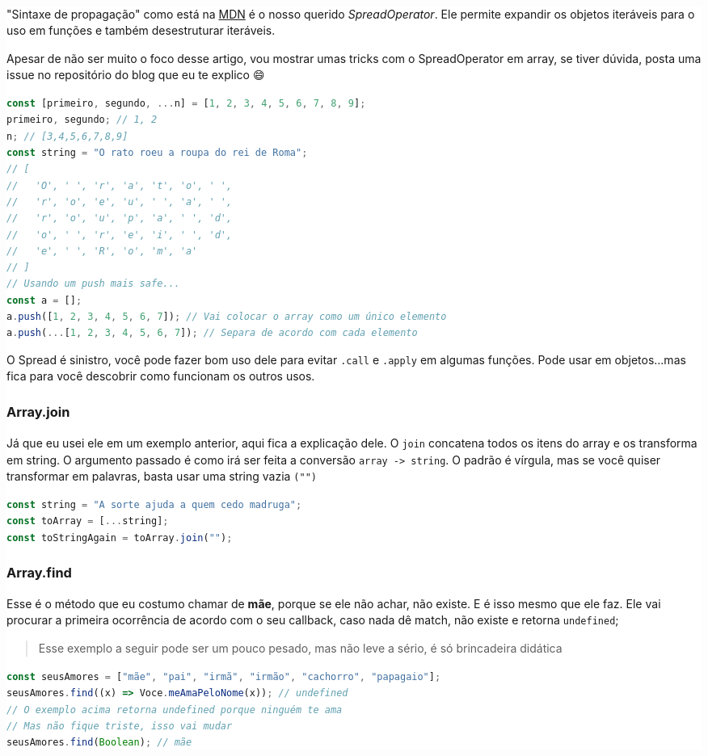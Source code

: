 "Sintaxe de propagação" como está na [MDN](https://developer.mozilla.org/pt-BR/docs/Web/JavaScript/Reference/Operators/Spread_operator) é o nosso querido _SpreadOperator_. Ele permite expandir os objetos iteráveis para o uso em funções e também desestruturar iteráveis.

Apesar de não ser muito o foco desse artigo, vou mostrar umas tricks com o SpreadOperator em array, se tiver dúvida, posta uma issue no repositório do blog que eu te explico :smile:

```javascript
const [primeiro, segundo, ...n] = [1, 2, 3, 4, 5, 6, 7, 8, 9];
primeiro, segundo; // 1, 2
n; // [3,4,5,6,7,8,9]
const string = "O rato roeu a roupa do rei de Roma";
// [
//   'O', ' ', 'r', 'a', 't', 'o', ' ',
//   'r', 'o', 'e', 'u', ' ', 'a', ' ',
//   'r', 'o', 'u', 'p', 'a', ' ', 'd',
//   'o', ' ', 'r', 'e', 'i', ' ', 'd',
//   'e', ' ', 'R', 'o', 'm', 'a'
// ]
// Usando um push mais safe...
const a = [];
a.push([1, 2, 3, 4, 5, 6, 7]); // Vai colocar o array como um único elemento
a.push(...[1, 2, 3, 4, 5, 6, 7]); // Separa de acordo com cada elemento
```

O Spread é sinistro, você pode fazer bom uso dele para evitar `.call` e `.apply` em algumas funções. Pode usar em objetos...mas fica para você descobrir como funcionam os outros usos.

### Array.join

Já que eu usei ele em um exemplo anterior, aqui fica a explicação dele. O `join` concatena todos os itens do array e os transforma em string. O argumento passado é como irá ser feita a conversão `array -> string`. O padrão é vírgula, mas se você quiser transformar em palavras, basta usar uma string vazia `("")`

```javascript
const string = "A sorte ajuda a quem cedo madruga";
const toArray = [...string];
const toStringAgain = toArray.join("");
```

### Array.find

Esse é o método que eu costumo chamar de **mãe**, porque se ele não achar, não existe. E é isso mesmo que ele faz. Ele vai procurar a primeira ocorrência de acordo com o seu callback, caso nada dê match, não existe e retorna `undefined`;

> Esse exemplo a seguir pode ser um pouco pesado, mas não leve a sério, é só brincadeira didática

```javascript
const seusAmores = ["mãe", "pai", "irmã", "irmão", "cachorro", "papagaio"];
seusAmores.find((x) => Voce.meAmaPeloNome(x)); // undefined
// O exemplo acima retorna undefined porque ninguém te ama
// Mas não fique triste, isso vai mudar
seusAmores.find(Boolean); // mãe
```
